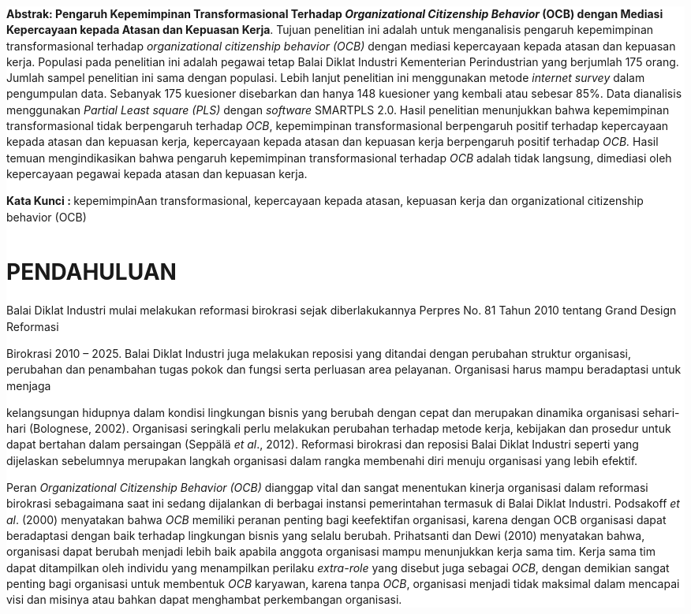 <p><span class="font3" style="font-weight:bold;">Abstrak: Pengaruh Kepemimpinan Transformasional Terhadap </span><span class="font3" style="font-weight:bold;font-style:italic;">Organizational Citizenship Behavior </span><span class="font3" style="font-weight:bold;">(OCB) dengan Mediasi Kepercayaan kepada Atasan dan Kepuasan Kerja</span><span class="font3">. Tujuan penelitian ini adalah untuk menganalisis pengaruh kepemimpinan transformasional terhadap </span><span class="font3" style="font-style:italic;">organizational citizenship behavior (OCB)</span><span class="font3"> dengan mediasi kepercayaan kepada atasan dan kepuasan kerja. Populasi pada penelitian ini adalah pegawai tetap Balai Diklat Industri Kementerian Perindustrian yang berjumlah 175 orang. Jumlah sampel penelitian ini sama dengan populasi. Lebih lanjut penelitian ini menggunakan metode </span><span class="font3" style="font-style:italic;">internet survey</span><span class="font3"> dalam pengumpulan data. Sebanyak 175 kuesioner disebarkan dan hanya 148 kuesioner yang kembali atau sebesar 85%. Data dianalisis menggunakan </span><span class="font3" style="font-style:italic;">Partial Least square (PLS)</span><span class="font3"> dengan </span><span class="font3" style="font-style:italic;">software</span><span class="font3"> SMARTPLS 2.0. Hasil penelitian menunjukkan bahwa kepemimpinan transformasional tidak berpengaruh terhadap </span><span class="font3" style="font-style:italic;">OCB</span><span class="font3">, kepemimpinan transformasional berpengaruh positif terhadap kepercayaan kepada atasan dan kepuasan kerja</span><span class="font3" style="font-style:italic;">,</span><span class="font3"> kepercayaan kepada atasan dan kepuasan kerja berpengaruh positif terhadap </span><span class="font3" style="font-style:italic;">OCB.</span><span class="font3"> Hasil temuan mengindikasikan bahwa pengaruh kepemimpinan transformasional terhadap </span><span class="font3" style="font-style:italic;">OCB</span><span class="font3"> adalah tidak langsung, dimediasi oleh kepercayaan pegawai kepada atasan dan kepuasan kerja.</span></p>
<p><span class="font3" style="font-weight:bold;">Kata Kunci : </span><span class="font3">kepemimpinAan transformasional, kepercayaan kepada atasan, kepuasan kerja dan organizational citizenship behavior (OCB)</span></p>
<h1><a name="bookmark2"></a><span class="font4" style="font-weight:bold;"><a name="bookmark3"></a>PENDAHULUAN</span></h1>
<p><span class="font4">Balai Diklat Industri mulai melakukan reformasi birokrasi sejak diberlakukannya Perpres No. 81 Tahun 2010 tentang Grand Design Reformasi</span></p>
<p><span class="font4">Birokrasi 2010 – 2025. Balai Diklat Industri juga melakukan reposisi yang ditandai dengan perubahan struktur organisasi, perubahan dan penambahan tugas pokok dan fungsi serta perluasan area pelayanan. Organisasi harus mampu beradaptasi untuk menjaga</span></p>
<p><span class="font4">kelangsungan hidupnya dalam kondisi lingkungan bisnis yang berubah dengan cepat dan merupakan dinamika organisasi sehari-hari (Bolognese, 2002). Organisasi seringkali perlu melakukan perubahan terhadap metode kerja, kebijakan dan prosedur untuk dapat bertahan dalam persaingan (Seppälä </span><span class="font4" style="font-style:italic;">et al</span><span class="font4">., 2012). Reformasi birokrasi dan reposisi Balai Diklat Industri seperti yang dijelaskan sebelumnya merupakan langkah organisasi dalam rangka membenahi diri menuju organisasi yang lebih efektif.</span></p>
<p><span class="font4">Peran </span><span class="font4" style="font-style:italic;">Organizational Citizenship Behavior (OCB)</span><span class="font4"> dianggap vital dan sangat menentukan kinerja organisasi dalam reformasi birokrasi sebagaimana saat ini sedang dijalankan di berbagai instansi pemerintahan termasuk di Balai Diklat Industri. Podsakoff </span><span class="font4" style="font-style:italic;">et al</span><span class="font4">. (2000) menyatakan bahwa </span><span class="font4" style="font-style:italic;">OCB </span><span class="font4">memiliki peranan penting bagi keefektifan organisasi, karena dengan OCB organisasi dapat beradaptasi dengan baik terhadap lingkungan bisnis yang selalu berubah. Prihatsanti dan Dewi (2010) menyatakan bahwa, organisasi dapat berubah menjadi lebih baik apabila anggota organisasi mampu menunjukkan kerja sama tim. Kerja sama tim dapat ditampilkan oleh individu yang menampilkan perilaku </span><span class="font4" style="font-style:italic;">extra-role </span><span class="font4">yang disebut juga sebagai </span><span class="font4" style="font-style:italic;">OCB</span><span class="font4">, dengan demikian sangat penting bagi organisasi untuk membentuk </span><span class="font4" style="font-style:italic;">OCB</span><span class="font4"> karyawan, karena tanpa </span><span class="font4" style="font-style:italic;">OCB</span><span class="font4">, organisasi menjadi tidak maksimal dalam mencapai visi dan misinya atau bahkan dapat menghambat perkembangan organisasi.</span></p>